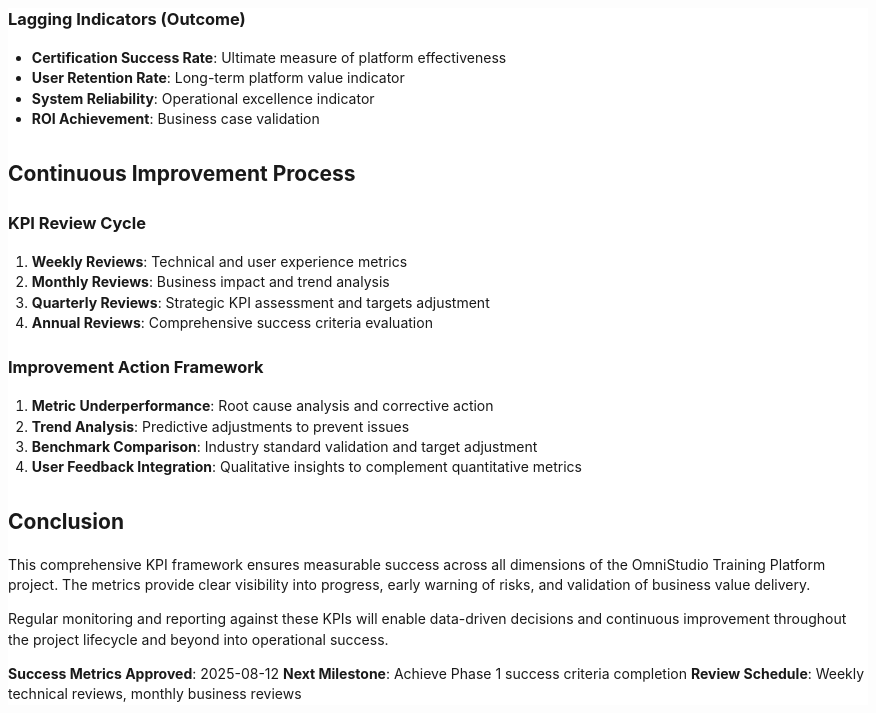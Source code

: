 ### Lagging Indicators (Outcome)
- **Certification Success Rate**: Ultimate measure of platform effectiveness
- **User Retention Rate**: Long-term platform value indicator
- **System Reliability**: Operational excellence indicator
- **ROI Achievement**: Business case validation

## Continuous Improvement Process

### KPI Review Cycle
1. **Weekly Reviews**: Technical and user experience metrics
2. **Monthly Reviews**: Business impact and trend analysis
3. **Quarterly Reviews**: Strategic KPI assessment and targets adjustment
4. **Annual Reviews**: Comprehensive success criteria evaluation

### Improvement Action Framework
1. **Metric Underperformance**: Root cause analysis and corrective action
2. **Trend Analysis**: Predictive adjustments to prevent issues
3. **Benchmark Comparison**: Industry standard validation and target adjustment
4. **User Feedback Integration**: Qualitative insights to complement quantitative metrics

## Conclusion

This comprehensive KPI framework ensures measurable success across all dimensions of the OmniStudio Training Platform project. The metrics provide clear visibility into progress, early warning of risks, and validation of business value delivery.

Regular monitoring and reporting against these KPIs will enable data-driven decisions and continuous improvement throughout the project lifecycle and beyond into operational success.

**Success Metrics Approved**: 2025-08-12
**Next Milestone**: Achieve Phase 1 success criteria completion
**Review Schedule**: Weekly technical reviews, monthly business reviews